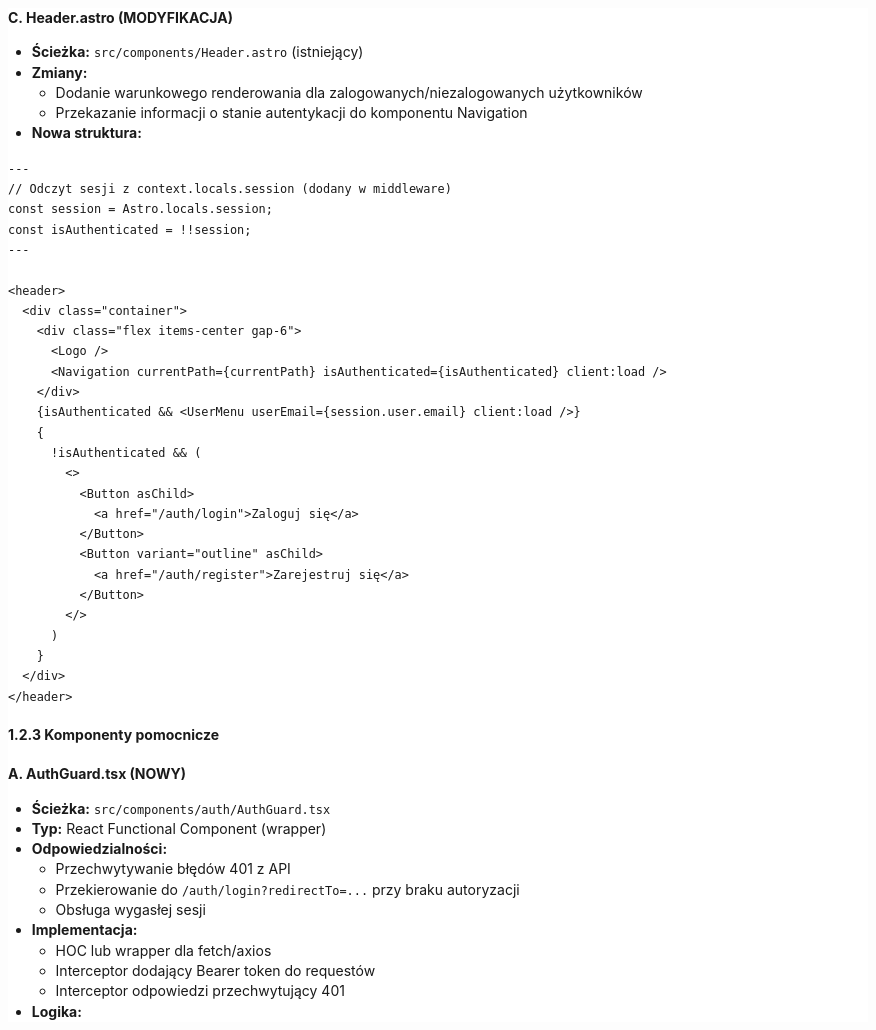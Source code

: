 **C. Header.astro (MODYFIKACJA)**

- **Ścieżka:** `src/components/Header.astro` (istniejący)
- **Zmiany:**
  - Dodanie warunkowego renderowania dla zalogowanych/niezalogowanych użytkowników
  - Przekazanie informacji o stanie autentykacji do komponentu Navigation
- **Nowa struktura:**

```astro
---
// Odczyt sesji z context.locals.session (dodany w middleware)
const session = Astro.locals.session;
const isAuthenticated = !!session;
---

<header>
  <div class="container">
    <div class="flex items-center gap-6">
      <Logo />
      <Navigation currentPath={currentPath} isAuthenticated={isAuthenticated} client:load />
    </div>
    {isAuthenticated && <UserMenu userEmail={session.user.email} client:load />}
    {
      !isAuthenticated && (
        <>
          <Button asChild>
            <a href="/auth/login">Zaloguj się</a>
          </Button>
          <Button variant="outline" asChild>
            <a href="/auth/register">Zarejestruj się</a>
          </Button>
        </>
      )
    }
  </div>
</header>
```

#### 1.2.3 Komponenty pomocnicze

**A. AuthGuard.tsx (NOWY)**

- **Ścieżka:** `src/components/auth/AuthGuard.tsx`
- **Typ:** React Functional Component (wrapper)
- **Odpowiedzialności:**
  - Przechwytywanie błędów 401 z API
  - Przekierowanie do `/auth/login?redirectTo=...` przy braku autoryzacji
  - Obsługa wygasłej sesji
- **Implementacja:**
  - HOC lub wrapper dla fetch/axios
  - Interceptor dodający Bearer token do requestów
  - Interceptor odpowiedzi przechwytujący 401
- **Logika:**
